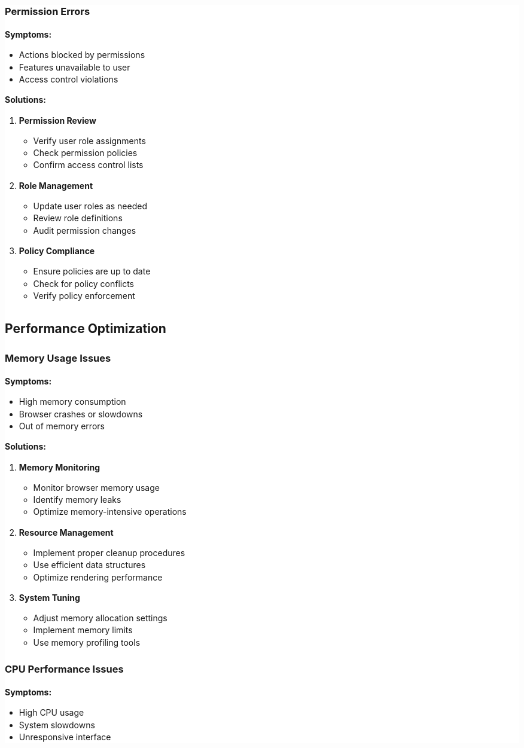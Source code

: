 ### Permission Errors

**Symptoms:**
- Actions blocked by permissions
- Features unavailable to user
- Access control violations

**Solutions:**

1. **Permission Review**
   - Verify user role assignments
   - Check permission policies
   - Confirm access control lists

2. **Role Management**
   - Update user roles as needed
   - Review role definitions
   - Audit permission changes

3. **Policy Compliance**
   - Ensure policies are up to date
   - Check for policy conflicts
   - Verify policy enforcement

## Performance Optimization

### Memory Usage Issues

**Symptoms:**
- High memory consumption
- Browser crashes or slowdowns
- Out of memory errors

**Solutions:**

1. **Memory Monitoring**
   - Monitor browser memory usage
   - Identify memory leaks
   - Optimize memory-intensive operations

2. **Resource Management**
   - Implement proper cleanup procedures
   - Use efficient data structures
   - Optimize rendering performance

3. **System Tuning**
   - Adjust memory allocation settings
   - Implement memory limits
   - Use memory profiling tools

### CPU Performance Issues

**Symptoms:**
- High CPU usage
- System slowdowns
- Unresponsive interface
